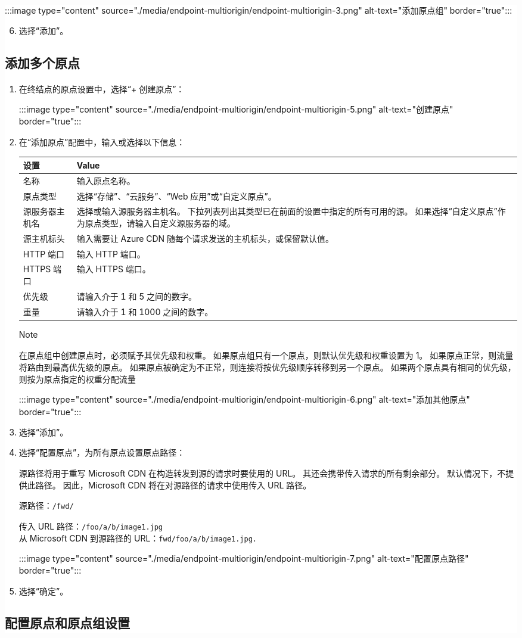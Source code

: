    :::image type="content" source="./media/endpoint-multiorigin/endpoint-multiorigin-3.png" alt-text="添加原点组" border="true":::

6. 选择“添加”。

## <a name="add-multiple-origins"></a>添加多个原点

1. 在终结点的原点设置中，选择“+ 创建原点”：

    :::image type="content" source="./media/endpoint-multiorigin/endpoint-multiorigin-5.png" alt-text="创建原点" border="true":::

2. 在“添加原点”配置中，输入或选择以下信息：

   | 设置           | Value                                                                 |
   |-------------------|-----------------------------------------------------------------------|
   | 名称        | 输入原点名称。        |
   | 原点类型 | 选择“存储”、“云服务”、“Web 应用”或“自定义原点”。                                   |
   | 源服务器主机名        | 选择或输入源服务器主机名。  下拉列表列出其类型已在前面的设置中指定的所有可用的源。 如果选择“自定义原点”作为原点类型，请输入自定义源服务器的域。 |
   | 源主机标头    | 输入需要让 Azure CDN 随每个请求发送的主机标头，或保留默认值。                        |
   | HTTP 端口   | 输入 HTTP 端口。                                         |
   | HTTPS 端口     | 输入 HTTPS 端口。                                           |
   | 优先级    | 请输入介于 1 和 5 之间的数字。       |
   | 重量      | 请输入介于 1 和 1000 之间的数字。   |

    > [!NOTE]
    > 在原点组中创建原点时，必须赋予其优先级和权重。 如果原点组只有一个原点，则默认优先级和权重设置为 1。 如果原点正常，则流量将路由到最高优先级的原点。 如果原点被确定为不正常，则连接将按优先级顺序转移到另一个原点。 如果两个原点具有相同的优先级，则按为原点指定的权重分配流量 

    :::image type="content" source="./media/endpoint-multiorigin/endpoint-multiorigin-6.png" alt-text="添加其他原点" border="true":::

3. 选择“添加”。

4. 选择“配置原点”，为所有原点设置原点路径：

    源路径将用于重写 Microsoft CDN 在构造转发到源的请求时要使用的 URL。 其还会携带传入请求的所有剩余部分。 默认情况下，不提供此路径。 因此，Microsoft CDN 将在对源路径的请求中使用传入 URL 路径。

    源路径：`/fwd/`

    传入 URL 路径：`/foo/a/b/image1.jpg` </br> 从 Microsoft CDN 到源路径的 URL：`fwd/foo/a/b/image1.jpg.`

    :::image type="content" source="./media/endpoint-multiorigin/endpoint-multiorigin-7.png" alt-text="配置原点路径" border="true":::

5. 选择“确定”。

## <a name="configure-origins-and-origin-group-settings"></a>配置原点和原点组设置
